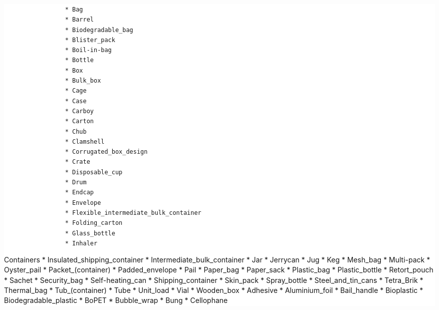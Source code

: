                      * Bag
                     * Barrel
                     * Biodegradable_bag
                     * Blister_pack
                     * Boil-in-bag
                     * Bottle
                     * Box
                     * Bulk_box
                     * Cage
                     * Case
                     * Carboy
                     * Carton
                     * Chub
                     * Clamshell
                     * Corrugated_box_design
                     * Crate
                     * Disposable_cup
                     * Drum
                     * Endcap
                     * Envelope
                     * Flexible_intermediate_bulk_container
                     * Folding_carton
                     * Glass_bottle
                     * Inhaler
Containers           * Insulated_shipping_container
                     * Intermediate_bulk_container
                     * Jar
                     * Jerrycan
                     * Jug
                     * Keg
                     * Mesh_bag
                     * Multi-pack
                     * Oyster_pail
                     * Packet_(container)
                     * Padded_envelope
                     * Pail
                     * Paper_bag
                     * Paper_sack
                     * Plastic_bag
                     * Plastic_bottle
                     * Retort_pouch
                     * Sachet
                     * Security_bag
                     * Self-heating_can
                     * Shipping_container
                     * Skin_pack
                     * Spray_bottle
                     * Steel_and_tin_cans
                     * Tetra_Brik
                     * Thermal_bag
                     * Tub_(container)
                     * Tube
                     * Unit_load
                     * Vial
                     * Wooden_box
                     * Adhesive
                     * Aluminium_foil
                     * Bail_handle
                     * Bioplastic
                     * Biodegradable_plastic
                     * BoPET
                     * Bubble_wrap
                     * Bung
                     * Cellophane